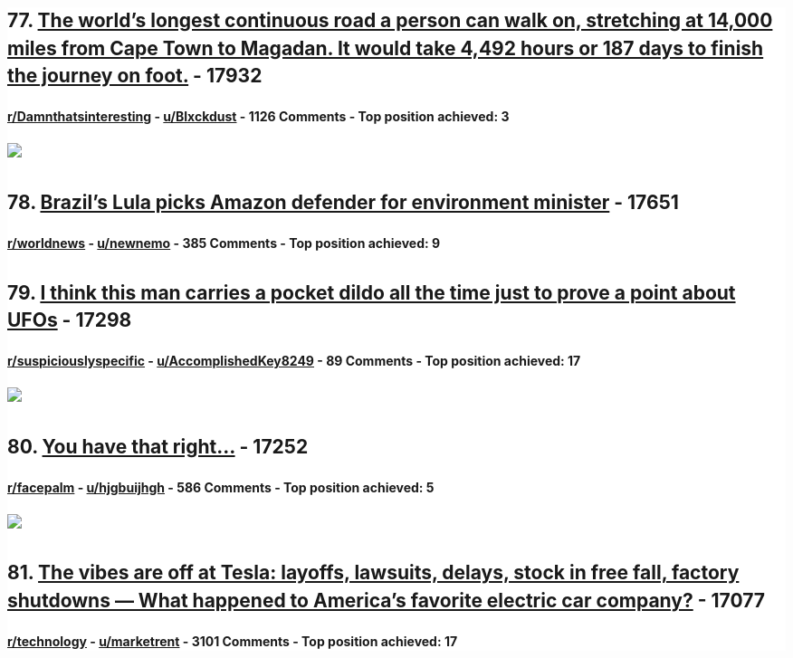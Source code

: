 ## 77. [The world’s longest continuous road a person can walk on, stretching at 14,000 miles from Cape Town to Magadan. It would take 4,492 hours or 187 days to finish the journey on foot.](http://reddit.com/r/Damnthatsinteresting/comments/zy49ck/the_worlds_longest_continuous_road_a_person_can/) - 17932
#### [r/Damnthatsinteresting](http://reddit.com/r/Damnthatsinteresting) - [u/Blxckdust](http://reddit.com/u/Blxckdust) - 1126 Comments - Top position achieved: 3

<a href="https://i.redd.it/9dgdnirwgv8a1.jpg"><img src="https://b.thumbs.redditmedia.com/Usc6zsWMfsWHv5yMwNwnNCszuebr4NmG7V6puWVBr_I.jpg"></img></a>

## 78. [Brazil’s Lula picks Amazon defender for environment minister](http://reddit.com/r/worldnews/comments/zy7wg7/brazils_lula_picks_amazon_defender_for/) - 17651
#### [r/worldnews](http://reddit.com/r/worldnews) - [u/newnemo](http://reddit.com/u/newnemo) - 385 Comments - Top position achieved: 9

## 79. [I think this man carries a pocket dildo all the time just to prove a point about UFOs](http://reddit.com/r/suspiciouslyspecific/comments/zxrykq/i_think_this_man_carries_a_pocket_dildo_all_the/) - 17298
#### [r/suspiciouslyspecific](http://reddit.com/r/suspiciouslyspecific) - [u/AccomplishedKey8249](http://reddit.com/u/AccomplishedKey8249) - 89 Comments - Top position achieved: 17

<a href="https://i.redd.it/s33ybtogrq8a1.jpg"><img src="https://b.thumbs.redditmedia.com/TphwjIzqWBi1_7zMICQjDUASLQ1ATta-or2qnIXWtuI.jpg"></img></a>

## 80. [You have that right…](http://reddit.com/r/facepalm/comments/zyljya/you_have_that_right/) - 17252
#### [r/facepalm](http://reddit.com/r/facepalm) - [u/hjgbuijhgh](http://reddit.com/u/hjgbuijhgh) - 586 Comments - Top position achieved: 5

<a href="https://i.redd.it/t7zh9m8t0z8a1.jpg"><img src="https://b.thumbs.redditmedia.com/nrQZ_a6fK2GztZH1Ce3Xf9OMo7mn8bG7soNnP_JcjLc.jpg"></img></a>

## 81. [The vibes are off at Tesla: layoffs, lawsuits, delays, stock in free fall, factory shutdowns — What happened to America’s favorite electric car company?](http://reddit.com/r/technology/comments/zyhbb6/the_vibes_are_off_at_tesla_layoffs_lawsuits/) - 17077
#### [r/technology](http://reddit.com/r/technology) - [u/marketrent](http://reddit.com/u/marketrent) - 3101 Comments - Top position achieved: 17

